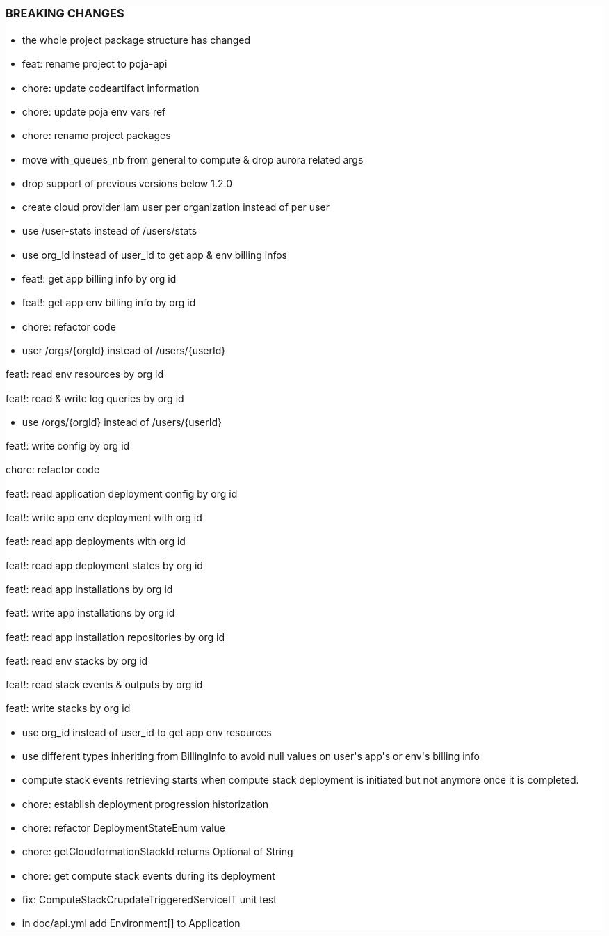 
### BREAKING CHANGES

* the whole project package structure has changed 

* feat: rename project to poja-api

* chore: update codeartifact information

* chore: update poja env vars ref

* chore: rename project packages
* move with_queues_nb from general to compute & drop
aurora related args
* drop support of previous versions below 1.2.0
* create cloud provider iam user per organization instead of per user
* use /user-stats instead of /users/stats
* use org_id instead of user_id to get app & env billing infos

* feat!: get app billing info by org id

* feat!: get app env billing info by org id

* chore: refactor code
* user /orgs/{orgId} instead of /users/{userId}

feat!: read env resources by org id

feat!: read & write log queries by org id
* use /orgs/{orgId} instead of /users/{userId}

feat!: write config by org id

chore: refactor code

feat!: read application deployment config by org id

feat!: write app env deployment with org id

feat!: read app deployments with org id

feat!: read app deployment states by org id

feat!: read app installations by org id

feat!: write app installations by org id

feat!: read app installation repositories by org id

feat!: read env stacks by org id

feat!: read stack events & outputs by org id

feat!: write stacks by org id
* use org_id instead of user_id to get app env resources
* use different types inheriting from BillingInfo to avoid null values on user's app's or env's billing info
* compute stack events retrieving starts when compute stack deployment is initiated but not anymore once it is completed.

* chore: establish deployment progression historization

* chore: refactor DeploymentStateEnum value

* chore: getCloudformationStackId returns Optional of String

* chore: get compute stack events during its deployment

* fix: ComputeStackCrupdateTriggeredServiceIT unit test
* in doc/api.yml add Environment[]  to Application



